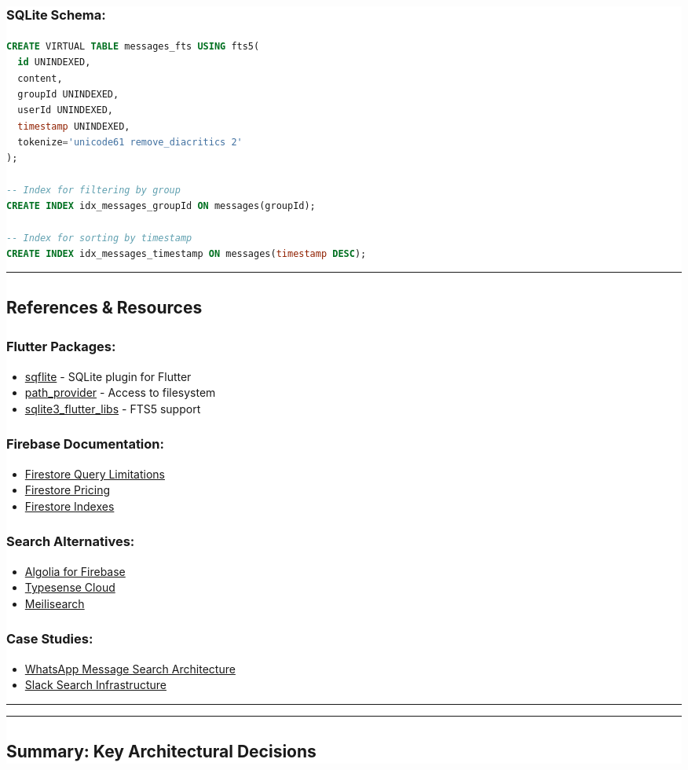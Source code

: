 ### SQLite Schema:

```sql
CREATE VIRTUAL TABLE messages_fts USING fts5(
  id UNINDEXED,
  content,
  groupId UNINDEXED,
  userId UNINDEXED,
  timestamp UNINDEXED,
  tokenize='unicode61 remove_diacritics 2'
);

-- Index for filtering by group
CREATE INDEX idx_messages_groupId ON messages(groupId);

-- Index for sorting by timestamp
CREATE INDEX idx_messages_timestamp ON messages(timestamp DESC);
```

---

## References & Resources

### Flutter Packages:
- [sqflite](https://pub.dev/packages/sqflite) - SQLite plugin for Flutter
- [path_provider](https://pub.dev/packages/path_provider) - Access to filesystem
- [sqlite3_flutter_libs](https://pub.dev/packages/sqlite3_flutter_libs) - FTS5 support

### Firebase Documentation:
- [Firestore Query Limitations](https://firebase.google.com/docs/firestore/query-data/queries#query_limitations)
- [Firestore Pricing](https://firebase.google.com/docs/firestore/quotas)
- [Firestore Indexes](https://firebase.google.com/docs/firestore/query-data/indexing)

### Search Alternatives:
- [Algolia for Firebase](https://www.algolia.com/doc/guides/getting-started/quick-start/firebase/)
- [Typesense Cloud](https://typesense.org/docs/guide/firebase-full-text-search.html)
- [Meilisearch](https://www.meilisearch.com/)

### Case Studies:
- [WhatsApp Message Search Architecture](https://engineering.fb.com/2017/03/14/ios/building-zero-protocol-for-fast-secure-mobile-connections/)
- [Slack Search Infrastructure](https://slack.engineering/search-at-slack/)

---

---

## Summary: Key Architectural Decisions
